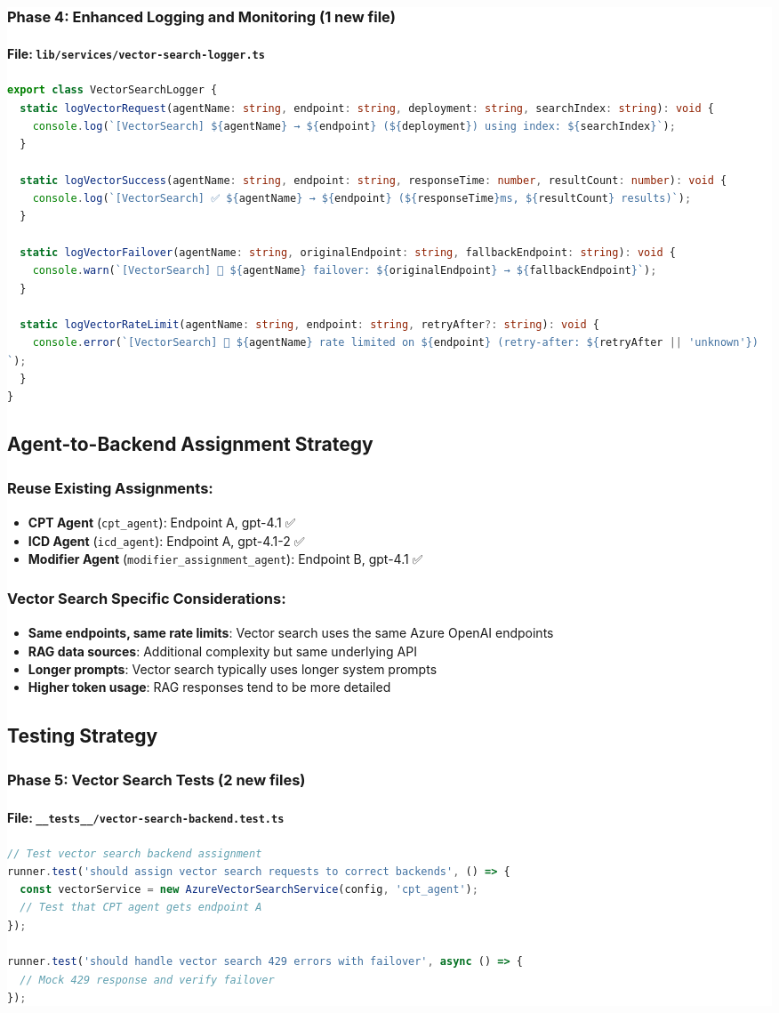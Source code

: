 ### **Phase 4: Enhanced Logging and Monitoring** (1 new file)

#### **File: `lib/services/vector-search-logger.ts`**
```typescript
export class VectorSearchLogger {
  static logVectorRequest(agentName: string, endpoint: string, deployment: string, searchIndex: string): void {
    console.log(`[VectorSearch] ${agentName} → ${endpoint} (${deployment}) using index: ${searchIndex}`);
  }
  
  static logVectorSuccess(agentName: string, endpoint: string, responseTime: number, resultCount: number): void {
    console.log(`[VectorSearch] ✅ ${agentName} → ${endpoint} (${responseTime}ms, ${resultCount} results)`);
  }
  
  static logVectorFailover(agentName: string, originalEndpoint: string, fallbackEndpoint: string): void {
    console.warn(`[VectorSearch] 🔄 ${agentName} failover: ${originalEndpoint} → ${fallbackEndpoint}`);
  }
  
  static logVectorRateLimit(agentName: string, endpoint: string, retryAfter?: string): void {
    console.error(`[VectorSearch] 🚫 ${agentName} rate limited on ${endpoint} (retry-after: ${retryAfter || 'unknown'})`);
  }
}
```

## Agent-to-Backend Assignment Strategy

### **Reuse Existing Assignments**:
- **CPT Agent** (`cpt_agent`): Endpoint A, gpt-4.1 ✅
- **ICD Agent** (`icd_agent`): Endpoint A, gpt-4.1-2 ✅  
- **Modifier Agent** (`modifier_assignment_agent`): Endpoint B, gpt-4.1 ✅

### **Vector Search Specific Considerations**:
- **Same endpoints, same rate limits**: Vector search uses the same Azure OpenAI endpoints
- **RAG data sources**: Additional complexity but same underlying API
- **Longer prompts**: Vector search typically uses longer system prompts
- **Higher token usage**: RAG responses tend to be more detailed

## Testing Strategy

### **Phase 5: Vector Search Tests** (2 new files)

#### **File: `__tests__/vector-search-backend.test.ts`**
```typescript
// Test vector search backend assignment
runner.test('should assign vector search requests to correct backends', () => {
  const vectorService = new AzureVectorSearchService(config, 'cpt_agent');
  // Test that CPT agent gets endpoint A
});

runner.test('should handle vector search 429 errors with failover', async () => {
  // Mock 429 response and verify failover
});
```
